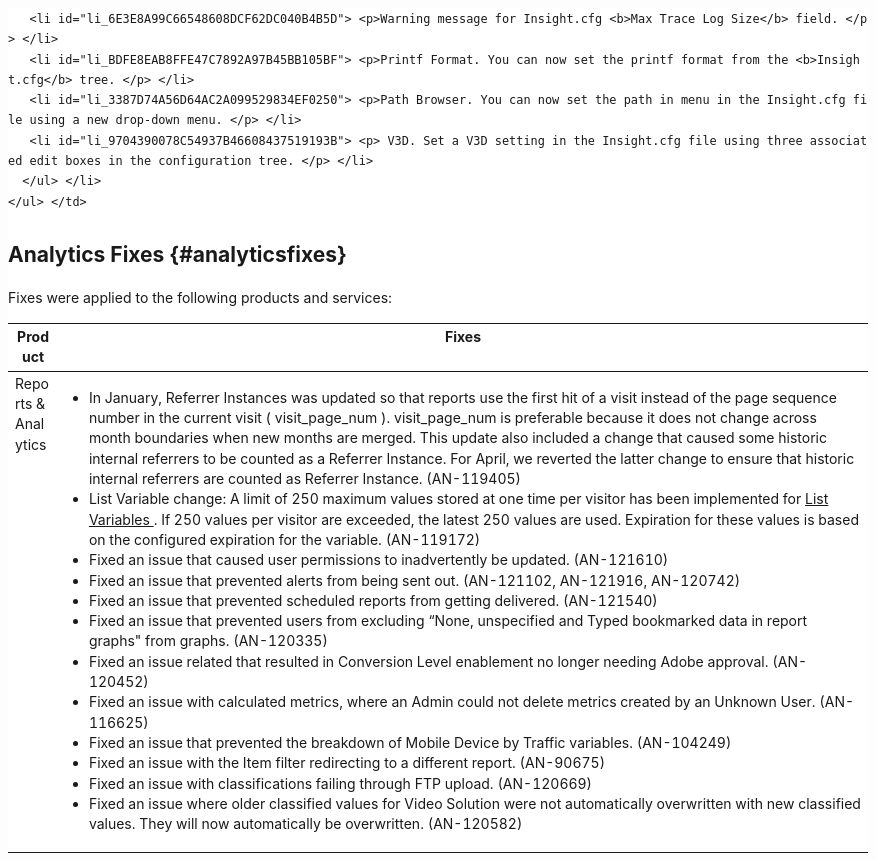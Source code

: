        <li id="li_6E3E8A99C66548608DCF62DC040B4B5D"> <p>Warning message for Insight.cfg <b>Max Trace Log Size</b> field. </p> </li> 
       <li id="li_BDFE8EAB8FFE47C7892A97B45BB105BF"> <p>Printf Format. You can now set the printf format from the <b>Insight.cfg</b> tree. </p> </li> 
       <li id="li_3387D74A56D64AC2A099529834EF0250"> <p>Path Browser. You can now set the path in menu in the Insight.cfg file using a new drop-down menu. </p> </li> 
       <li id="li_9704390078C54937B46608437519193B"> <p> V3D. Set a V3D setting in the Insight.cfg file using three associated edit boxes in the configuration tree. </p> </li> 
      </ul> </li> 
    </ul> </td> 
  </tr> 
 </tbody> 
</table>


## Analytics Fixes {#analyticsfixes}

Fixes were applied to the following products and services: 

<table id="table_A51B298EEEB5482383505B8C5A79E1B9"> 
 <thead> 
  <tr> 
   <th colname="col1" class="entry"> Product </th> 
   <th colname="col2" class="entry"> Fixes </th> 
  </tr> 
 </thead>
 <tbody> 
  <tr> 
   <td colname="col1"> Reports &amp; Analytics </td> 
   <td colname="col2"> <p> 
     <ul id="ul_7CC12EBCEBD943B1B329594D13DCF66C"> 
      <li id="li_294227DF6E1346F18F5FA38805A5C2C3">In January, Referrer Instances was updated so that reports use the first hit of a visit instead of the page sequence number in the current visit ( <span class="varname"> visit_page_num </span>). <span class="varname"> visit_page_num </span> is preferable because it does not change across month boundaries when new months are merged. This update also included a change that caused some historic internal referrers to be counted as a Referrer Instance. For April, we reverted the latter change to ensure that historic internal referrers are counted as Referrer Instance. (AN-119405) </li> 
      <li id="li_8749613B44F54464A90E4F700680351F">List Variable change: A limit of 250 maximum values stored at one time per visitor has been implemented for <a href="https://marketing.adobe.com/resources/help/en_US/sc/implement/listN.html" format="https" scope="external"> List Variables </a>. If 250 values per visitor are exceeded, the latest 250 values are used. Expiration for these values is based on the configured expiration for the variable. (AN-119172) </li> 
      <li id="li_D35F91A4D4FE407B823D6A2A51751EE6">Fixed an issue that caused user permissions to inadvertently be updated. (AN-121610) </li> 
      <li id="li_FB6422AF7E754CE08E0D718ACF848F24">Fixed an issue that prevented alerts from being sent out. (AN-121102, AN-121916, AN-120742) </li> 
      <li id="li_85E887D0A5FD45438F58E04365BEC28F">Fixed an issue that prevented scheduled reports from getting delivered. (AN-121540) </li> 
      <li id="li_55CAD74752E34347A9EE4DC1810ECD35">Fixed an issue that prevented users from excluding “None, unspecified and Typed bookmarked data in report graphs" from graphs. (AN-120335) </li> 
      <li id="li_DE3CDC45591941EAA30544903C7DE960">Fixed an issue related that resulted in Conversion Level enablement no longer needing Adobe approval. (AN-120452) </li> 
      <li id="li_53C68BC62C8E446FAA1C101D219CB9FC">Fixed an issue with calculated metrics, where an Admin could not delete metrics created by an Unknown User. (AN-116625) </li> 
      <li id="li_E133F2FB203749019F382B2EC75A84AE">Fixed an issue that prevented the breakdown of Mobile Device by Traffic variables. (AN-104249) </li> 
      <li id="li_21BBC570D6BB4BC7BF1521BD2FEFA3C1">Fixed an issue with the Item filter redirecting to a different report. (AN-90675) </li> 
      <li id="li_DDAAC6C779A34F768A18FC479E165519">Fixed an issue with classifications failing through FTP upload. (AN-120669) </li> 
      <li id="li_BF8EF637B3664BC286C7738B97943AAF">Fixed an issue where older classified values for Video Solution were not automatically overwritten with new classified values. They will now automatically be overwritten. (AN-120582) </li> 